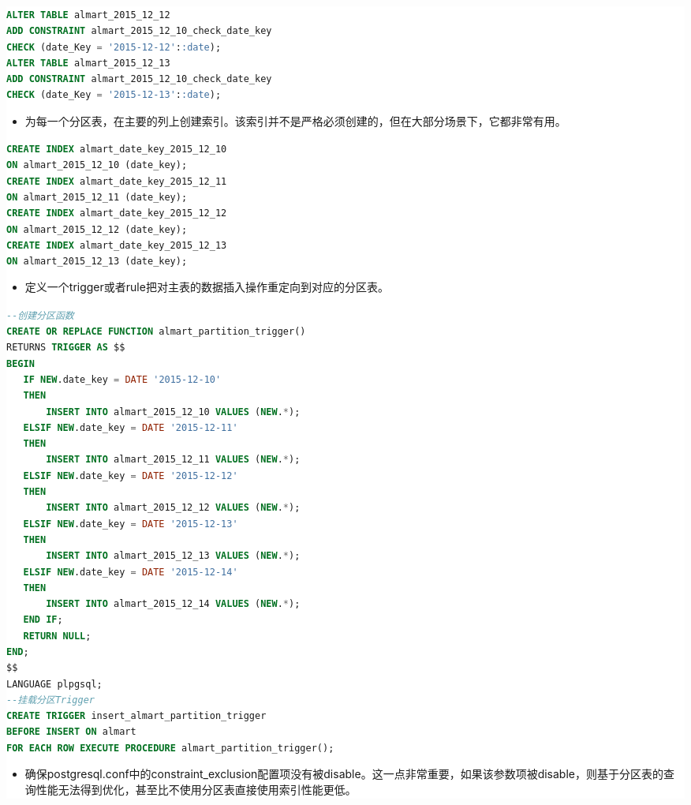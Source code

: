  ```SQL
ALTER TABLE almart_2015_12_12
ADD CONSTRAINT almart_2015_12_10_check_date_key
CHECK (date_Key = '2015-12-12'::date);
ALTER TABLE almart_2015_12_13
ADD CONSTRAINT almart_2015_12_10_check_date_key
CHECK (date_Key = '2015-12-13'::date);
 ```
 * 为每一个分区表，在主要的列上创建索引。该索引并不是严格必须创建的，但在大部分场景下，它都非常有用。
 ```SQL
CREATE INDEX almart_date_key_2015_12_10
ON almart_2015_12_10 (date_key);
CREATE INDEX almart_date_key_2015_12_11
ON almart_2015_12_11 (date_key);
CREATE INDEX almart_date_key_2015_12_12
ON almart_2015_12_12 (date_key);
CREATE INDEX almart_date_key_2015_12_13
ON almart_2015_12_13 (date_key);
 ```
 * 定义一个trigger或者rule把对主表的数据插入操作重定向到对应的分区表。
 ```SQL
 --创建分区函数
CREATE OR REPLACE FUNCTION almart_partition_trigger()
RETURNS TRIGGER AS $$
BEGIN
    IF NEW.date_key = DATE '2015-12-10'
    THEN
        INSERT INTO almart_2015_12_10 VALUES (NEW.*);
    ELSIF NEW.date_key = DATE '2015-12-11'
    THEN
        INSERT INTO almart_2015_12_11 VALUES (NEW.*);
    ELSIF NEW.date_key = DATE '2015-12-12'
    THEN
        INSERT INTO almart_2015_12_12 VALUES (NEW.*);
    ELSIF NEW.date_key = DATE '2015-12-13'
    THEN
        INSERT INTO almart_2015_12_13 VALUES (NEW.*);
    ELSIF NEW.date_key = DATE '2015-12-14'
    THEN
        INSERT INTO almart_2015_12_14 VALUES (NEW.*);
    END IF;
    RETURN NULL;
END;
$$
LANGUAGE plpgsql;
--挂载分区Trigger
CREATE TRIGGER insert_almart_partition_trigger
BEFORE INSERT ON almart
FOR EACH ROW EXECUTE PROCEDURE almart_partition_trigger();
 ```
 * 确保postgresql.conf中的constraint_exclusion配置项没有被disable。这一点非常重要，如果该参数项被disable，则基于分区表的查询性能无法得到优化，甚至比不使用分区表直接使用索引性能更低。
